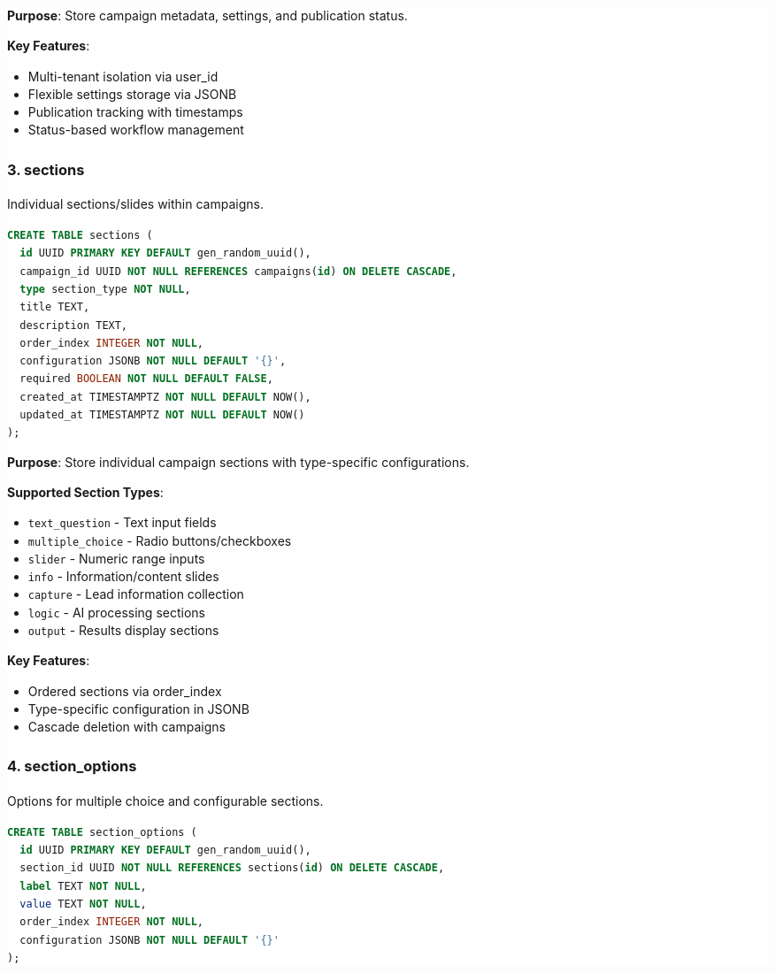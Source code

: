 **Purpose**: Store campaign metadata, settings, and publication status.

**Key Features**:
- Multi-tenant isolation via user_id
- Flexible settings storage via JSONB
- Publication tracking with timestamps
- Status-based workflow management

### 3. sections

Individual sections/slides within campaigns.

```sql
CREATE TABLE sections (
  id UUID PRIMARY KEY DEFAULT gen_random_uuid(),
  campaign_id UUID NOT NULL REFERENCES campaigns(id) ON DELETE CASCADE,
  type section_type NOT NULL,
  title TEXT,
  description TEXT,
  order_index INTEGER NOT NULL,
  configuration JSONB NOT NULL DEFAULT '{}',
  required BOOLEAN NOT NULL DEFAULT FALSE,
  created_at TIMESTAMPTZ NOT NULL DEFAULT NOW(),
  updated_at TIMESTAMPTZ NOT NULL DEFAULT NOW()
);
```

**Purpose**: Store individual campaign sections with type-specific configurations.

**Supported Section Types**:
- `text_question` - Text input fields
- `multiple_choice` - Radio buttons/checkboxes
- `slider` - Numeric range inputs
- `info` - Information/content slides
- `capture` - Lead information collection
- `logic` - AI processing sections
- `output` - Results display sections

**Key Features**:
- Ordered sections via order_index
- Type-specific configuration in JSONB
- Cascade deletion with campaigns

### 4. section_options

Options for multiple choice and configurable sections.

```sql
CREATE TABLE section_options (
  id UUID PRIMARY KEY DEFAULT gen_random_uuid(),
  section_id UUID NOT NULL REFERENCES sections(id) ON DELETE CASCADE,
  label TEXT NOT NULL,
  value TEXT NOT NULL,
  order_index INTEGER NOT NULL,
  configuration JSONB NOT NULL DEFAULT '{}'
);
```
